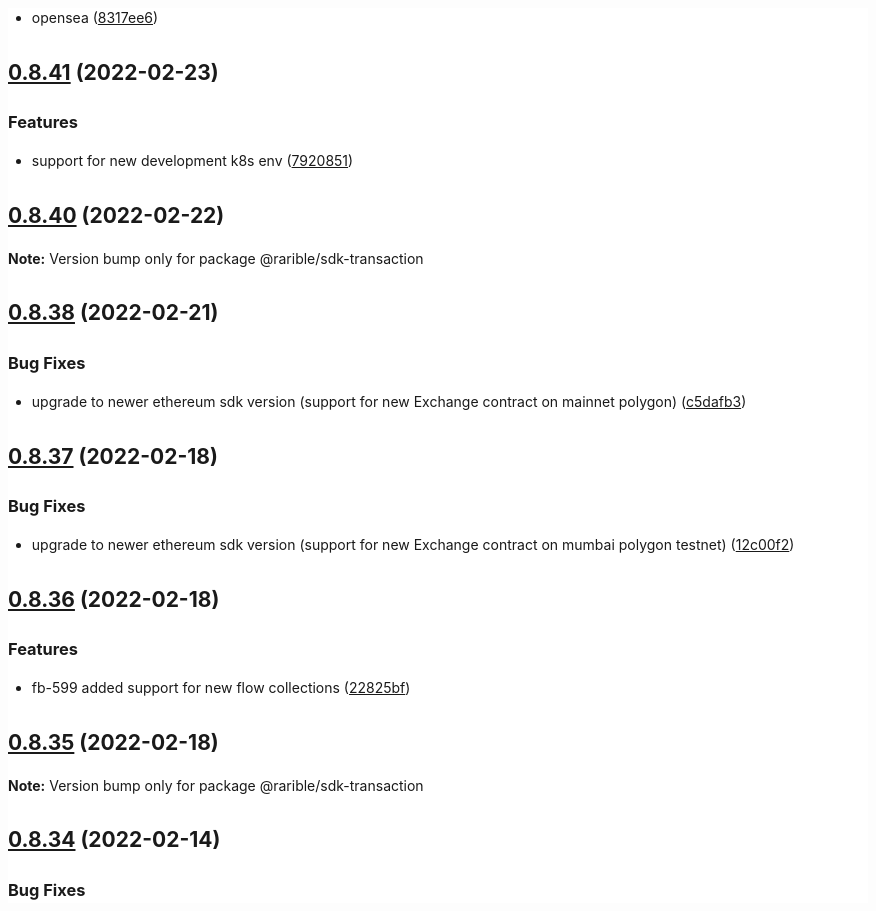 - opensea ([8317ee6](https://github.com/rarible/sdk/commit/8317ee609c88e30d858bebaf6d214fce5b9b528c))

## [0.8.41](https://github.com/rarible/sdk/compare/v0.8.40...v0.8.41) (2022-02-23)

### Features

- support for new development k8s env ([7920851](https://github.com/rarible/sdk/commit/79208512ff8d5150d1a74f332affcda5f3fbc8a7))

## [0.8.40](https://github.com/rarible/sdk/compare/v0.8.39...v0.8.40) (2022-02-22)

**Note:** Version bump only for package @rarible/sdk-transaction

## [0.8.38](https://github.com/rarible/sdk/compare/v0.8.37...v0.8.38) (2022-02-21)

### Bug Fixes

- upgrade to newer ethereum sdk version (support for new Exchange contract on mainnet polygon) ([c5dafb3](https://github.com/rarible/sdk/commit/c5dafb3d21e381ef7452bce030a02634cbbb4cb2))

## [0.8.37](https://github.com/rarible/sdk/compare/v0.8.36...v0.8.37) (2022-02-18)

### Bug Fixes

- upgrade to newer ethereum sdk version (support for new Exchange contract on mumbai polygon testnet) ([12c00f2](https://github.com/rarible/sdk/commit/12c00f202951d5ad79acfc9386872dbd1965957a))

## [0.8.36](https://github.com/rarible/sdk/compare/v0.8.35...v0.8.36) (2022-02-18)

### Features

- fb-599 added support for new flow collections ([22825bf](https://github.com/rarible/sdk/commit/22825bfc83f8e2e91e5e1e8bcf750965ff479801))

## [0.8.35](https://github.com/rarible/sdk/compare/v0.8.34...v0.8.35) (2022-02-18)

**Note:** Version bump only for package @rarible/sdk-transaction

## [0.8.34](https://github.com/rarible/sdk/compare/v0.8.33...v0.8.34) (2022-02-14)

### Bug Fixes
